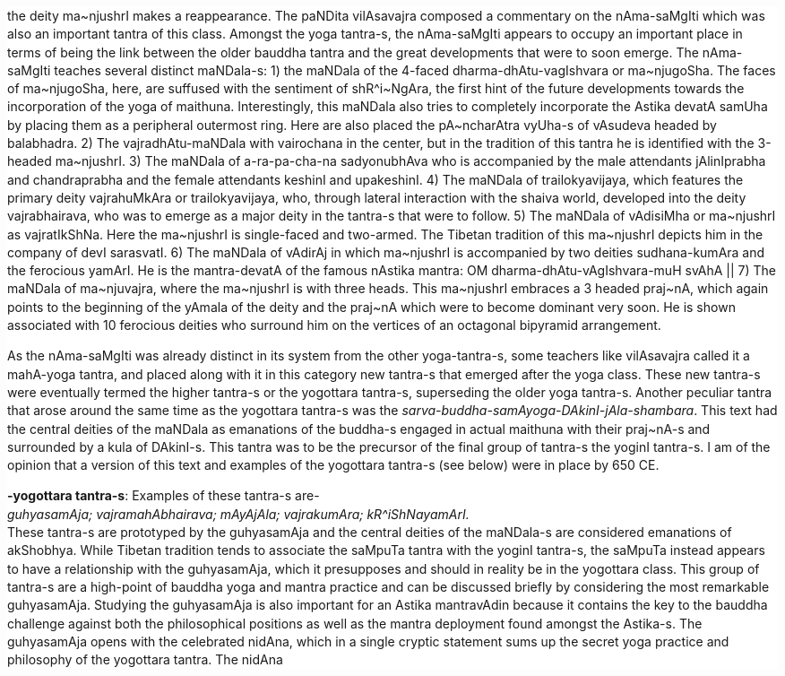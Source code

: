 the deity ma\~njushrI makes a reappearance. The paNDita vilAsavajra
composed a commentary on the nAma-saMgIti which was also an important
tantra of this class. Amongst the yoga tantra-s, the nAma-saMgIti
appears to occupy an important place in terms of being the link between
the older bauddha tantra and the great developments that were to soon
emerge. The nAma-saMgIti teaches several distinct maNDala-s: 1) the
maNDala of the 4-faced dharma-dhAtu-vagIshvara or ma\~njugoSha. The
faces of ma\~njugoSha, here, are suffused with the sentiment of
shR^i\~NgAra, the first hint of the future developments towards the
incorporation of the yoga of maithuna. Interestingly, this maNDala also
tries to completely incorporate the Astika devatA samUha by placing them
as a peripheral outermost ring. Here are also placed the pA\~ncharAtra
vyUha-s of vAsudeva headed by balabhadra. 2) The vajradhAtu-maNDala with
vairochana in the center, but in the tradition of this tantra he is
identified with the 3-headed ma\~njushrI. 3) The maNDala of
a-ra-pa-cha-na sadyonubhAva who is accompanied by the male attendants
jAlinIprabha and chandraprabha and the female attendants keshinI and
upakeshinI. 4) The maNDala of trailokyavijaya, which features the
primary deity vajrahuMkAra or trailokyavijaya, who, through lateral
interaction with the shaiva world, developed into the deity
vajrabhairava, who was to emerge as a major deity in the tantra-s that
were to follow. 5) The maNDala of vAdisiMha or ma\~njushrI as
vajratIkShNa. Here the ma\~njushrI is single-faced and two-armed. The
Tibetan tradition of this ma\~njushrI depicts him in the company of devI
sarasvatI. 6) The maNDala of vAdirAj in which ma\~njushrI is accompanied
by two deities sudhana-kumAra and the ferocious yamArI. He is the
mantra-devatA of the famous nAstika mantra: OM
dharma-dhAtu-vAgIshvara-muH svAhA || 7) The maNDala of ma\~njuvajra,
where the ma\~njushrI is with three heads. This ma\~njushrI embraces a 3
headed praj\~nA, which again points to the beginning of the yAmala of
the deity and the praj\~nA which were to become dominant very soon. He
is shown associated with 10 ferocious deities who surround him on the
vertices of an octagonal bipyramid arrangement.

As the nAma-saMgIti was already distinct in its system from the other
yoga-tantra-s, some teachers like vilAsavajra called it a mahA-yoga
tantra, and placed along with it in this category new tantra-s that
emerged after the yoga class. These new tantra-s were eventually termed
the higher tantra-s or the yogottara tantra-s, superseding the older
yoga tantra-s. Another peculiar tantra that arose around the same time
as the yogottara tantra-s was the
*sarva-buddha-samAyoga-DAkinI-jAla-shambara*. This text had the central
deities of the maNDala as emanations of the buddha-s engaged in actual
maithuna with their praj\~nA-s and surrounded by a kula of DAkinI-s.
This tantra was to be the precursor of the final group of tantra-s the
yoginI tantra-s. I am of the opinion that a version of this text and
examples of the yogottara tantra-s (see below) were in place by 650 CE.

**-yogottara tantra-s**: Examples of these tantra-s are-  
*guhyasamAja; vajramahAbhairava; mAyAjAla; vajrakumAra;
kR^iShNayamArI.*  
These tantra-s are prototyped by the guhyasamAja and the central deities
of the maNDala-s are considered emanations of akShobhya. While Tibetan
tradition tends to associate the saMpuTa tantra with the yoginI
tantra-s, the saMpuTa instead appears to have a relationship with the
guhyasamAja, which it presupposes and should in reality be in the
yogottara class. This group of tantra-s are a high-point of bauddha yoga
and mantra practice and can be discussed briefly by considering the most
remarkable guhyasamAja. Studying the guhyasamAja is also important for
an Astika mantravAdin because it contains the key to the bauddha
challenge against both the philosophical positions as well as the mantra
deployment found amongst the Astika-s. The guhyasamAja opens with the
celebrated nidAna, which in a single cryptic statement sums up the
secret yoga practice and philosophy of the yogottara tantra. The nidAna